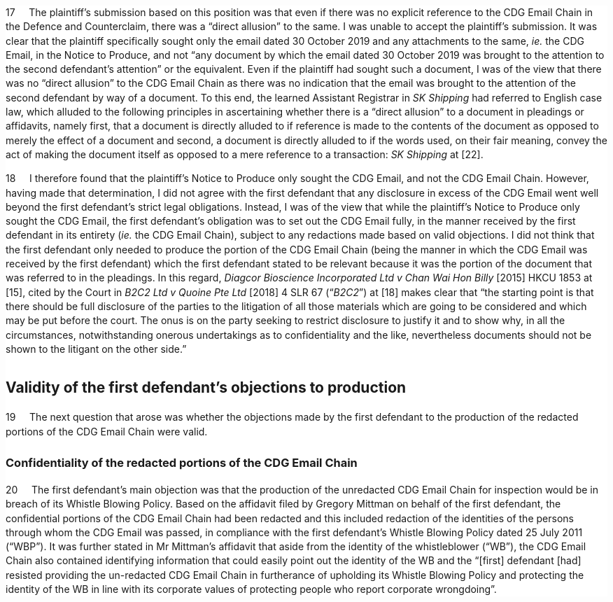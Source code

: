 17     The plaintiff’s submission based on this position was that even if there was no explicit reference to the CDG Email Chain in the Defence and Counterclaim, there was a “direct allusion” to the same. I was unable to accept the plaintiff’s submission. It was clear that the plaintiff specifically sought only the email dated 30 October 2019 and any attachments to the same, _ie._ the CDG Email, in the Notice to Produce, and not “any document by which the email dated 30 October 2019 was brought to the attention to the second defendant’s attention” or the equivalent. Even if the plaintiff had sought such a document, I was of the view that there was no “direct allusion” to the CDG Email Chain as there was no indication that the email was brought to the attention of the second defendant by way of a document. To this end, the learned Assistant Registrar in _SK Shipping_ had referred to English case law, which alluded to the following principles in ascertaining whether there is a “direct allusion” to a document in pleadings or affidavits, namely first, that a document is directly alluded to if reference is made to the contents of the document as opposed to merely the effect of a document and second, a document is directly alluded to if the words used, on their fair meaning, convey the act of making the document itself as opposed to a mere reference to a transaction: _SK Shipping_ at \[22\].

18     I therefore found that the plaintiff’s Notice to Produce only sought the CDG Email, and not the CDG Email Chain. However, having made that determination, I did not agree with the first defendant that any disclosure in excess of the CDG Email went well beyond the first defendant’s strict legal obligations. Instead, I was of the view that while the plaintiff’s Notice to Produce only sought the CDG Email, the first defendant’s obligation was to set out the CDG Email fully, in the manner received by the first defendant in its entirety (_ie._ the CDG Email Chain), subject to any redactions made based on valid objections. I did not think that the first defendant only needed to produce the portion of the CDG Email Chain (being the manner in which the CDG Email was received by the first defendant) which the first defendant stated to be relevant because it was the portion of the document that was referred to in the pleadings. In this regard, _Diagcor Bioscience Incorporated Ltd v Chan Wai Hon Billy_ \[2015\] HKCU 1853 at \[15\], cited by the Court in _B2C2 Ltd v Quoine Pte Ltd_ <span class="citation">\[2018\] 4 SLR 67</span> (“_B2C2_”) at \[18\] makes clear that “the starting point is that there should be full disclosure of the parties to the litigation of all those materials which are going to be considered and which may be put before the court. The onus is on the party seeking to restrict disclosure to justify it and to show why, in all the circumstances, notwithstanding onerous undertakings as to confidentiality and the like, nevertheless documents should not be shown to the litigant on the other side.”

## Validity of the first defendant’s objections to production

19     The next question that arose was whether the objections made by the first defendant to the production of the redacted portions of the CDG Email Chain were valid.

### Confidentiality of the redacted portions of the CDG Email Chain

20     The first defendant’s main objection was that the production of the unredacted CDG Email Chain for inspection would be in breach of its Whistle Blowing Policy. Based on the affidavit filed by Gregory Mittman on behalf of the first defendant, the confidential portions of the CDG Email Chain had been redacted and this included redaction of the identities of the persons through whom the CDG Email was passed, in compliance with the first defendant’s Whistle Blowing Policy dated 25 July 2011 (“WBP”). It was further stated in Mr Mittman’s affidavit that aside from the identity of the whistleblower (“WB”), the CDG Email Chain also contained identifying information that could easily point out the identity of the WB and the “\[first\] defendant \[had\] resisted providing the un-redacted CDG Email Chain in furtherance of upholding its Whistle Blowing Policy and protecting the identity of the WB in line with its corporate values of protecting people who report corporate wrongdoing”.


[^1]: Statement of Claim at paras 7 to 17
[^2]: Defence and Counterclaim (Amendment No. 1) at para 22(a) to (d)
[^3]: Defence and Counterclaim (Amendment No. 1) at paras 16 to 20, and para 22(i) to 22(n)
[^4]: Paragraph 24(a) of Mr Mittman’s affidavit referred to “31 October 2020” but the year referred to is clearly a typographical error.
